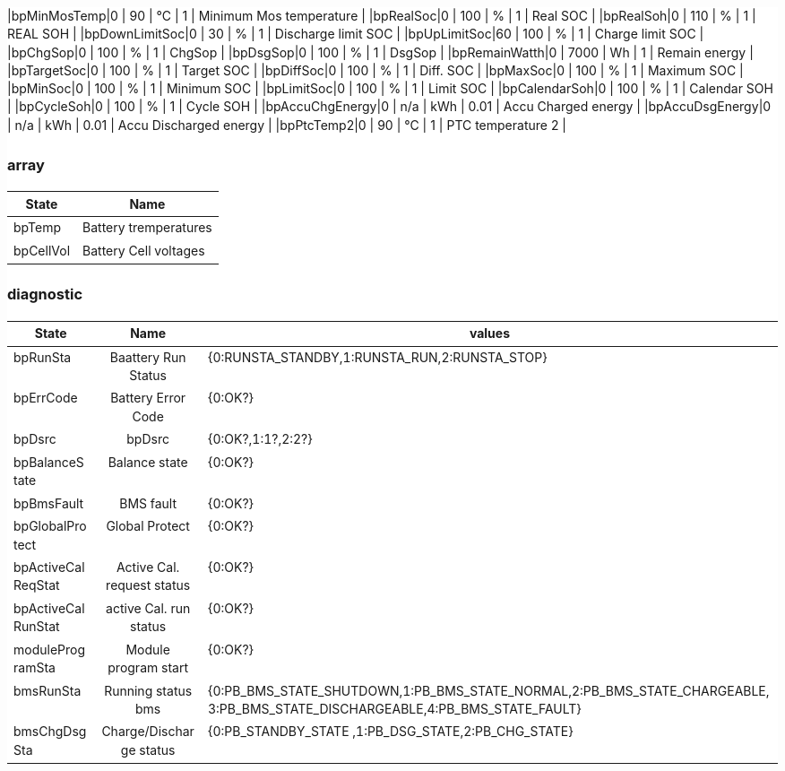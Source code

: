 |bpMinMosTemp|0 | 90 | °C | 1 |  Minimum Mos temperature |
|bpRealSoc|0 | 100 | % | 1 |  Real SOC |
|bpRealSoh|0 | 110 | % | 1 |  REAL SOH |
|bpDownLimitSoc|0 | 30 | % | 1 |  Discharge limit SOC |
|bpUpLimitSoc|60 | 100 | % | 1 |  Charge limit SOC |
|bpChgSop|0 | 100 | % | 1 |  ChgSop |
|bpDsgSop|0 | 100 | % | 1 |  DsgSop |
|bpRemainWatth|0 | 7000 | Wh | 1 |  Remain energy |
|bpTargetSoc|0 | 100 | % | 1 |  Target SOC |
|bpDiffSoc|0 | 100 | % | 1 |  Diff. SOC |
|bpMaxSoc|0 | 100 | % | 1 |  Maximum SOC |
|bpMinSoc|0 | 100 | % | 1 |  Minimum SOC |
|bpLimitSoc|0 | 100 | % | 1 |  Limit SOC |
|bpCalendarSoh|0 | 100 | % | 1 |  Calendar SOH |
|bpCycleSoh|0 | 100 | % | 1 |  Cycle SOH |
|bpAccuChgEnergy|0 |  n/a | kWh | 0.01 |  Accu Charged energy |
|bpAccuDsgEnergy|0 |  n/a | kWh | 0.01 |  Accu Discharged energy |
|bpPtcTemp2|0 | 90 | °C | 1 |  PTC temperature 2 |


### array

| State  |  Name |
|----------|------|
|bpTemp| Battery tremperatures |
|bpCellVol| Battery Cell voltages |

### diagnostic

| State  |     Name |  values |
|----------|:-------------:|------|
|bpRunSta| Baattery Run Status | {0:RUNSTA_STANDBY,1:RUNSTA_RUN,2:RUNSTA_STOP} |
|bpErrCode| Battery Error Code | {0:OK?} |
|bpDsrc| bpDsrc | {0:OK?,1:1?,2:2?} |
|bpBalanceState| Balance state | {0:OK?} |
|bpBmsFault| BMS fault | {0:OK?} |
|bpGlobalProtect| Global Protect | {0:OK?} |
|bpActiveCalReqStat| Active Cal. request status | {0:OK?} |
|bpActiveCalRunStat| active Cal. run status | {0:OK?} |
|moduleProgramSta| Module program start | {0:OK?} |
|bmsRunSta| Running status bms | {0:PB_BMS_STATE_SHUTDOWN,1:PB_BMS_STATE_NORMAL,2:PB_BMS_STATE_CHARGEABLE,3:PB_BMS_STATE_DISCHARGEABLE,4:PB_BMS_STATE_FAULT} |
|bmsChgDsgSta| Charge/Discharge status | {0:PB_STANDBY_STATE ,1:PB_DSG_STATE,2:PB_CHG_STATE} |